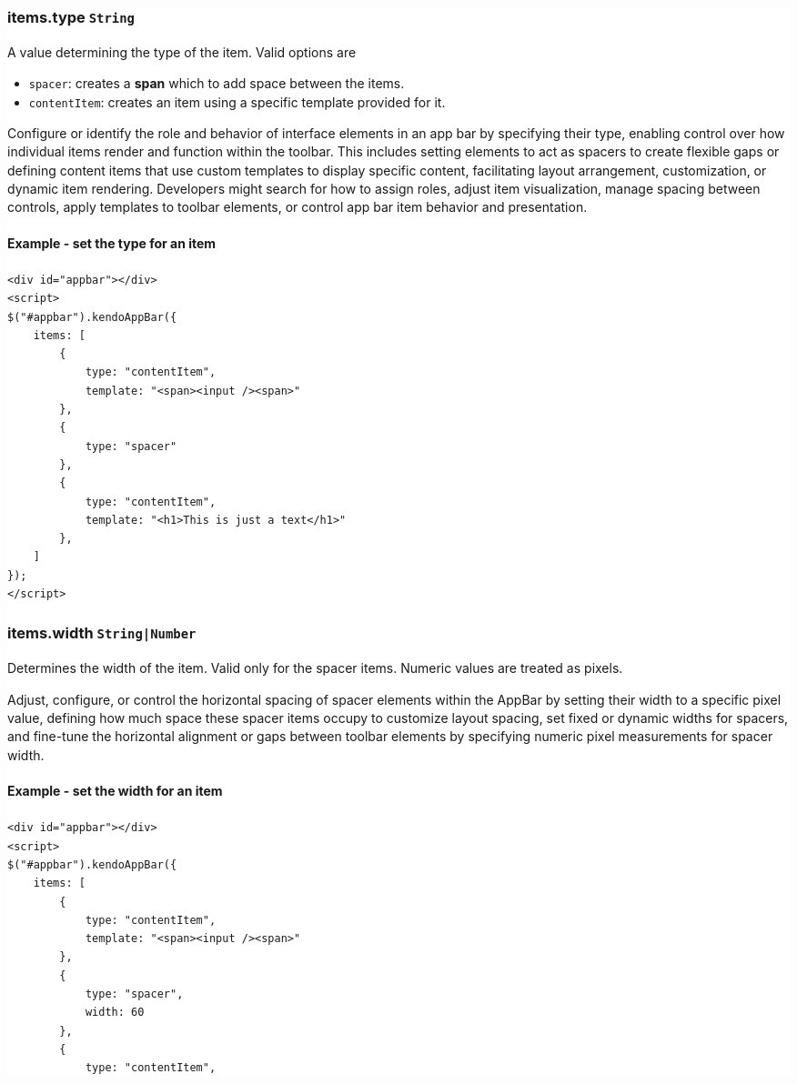 ### items.type `String`

A value determining the type of the item. Valid options are

* `spacer`: creates a **span** which to add space between the items.
* `contentItem`: creates an item using a specific template provided for it.


<div class="meta-api-description">
Configure or identify the role and behavior of interface elements in an app bar by specifying their type, enabling control over how individual items render and function within the toolbar. This includes setting elements to act as spacers to create flexible gaps or defining content items that use custom templates to display specific content, facilitating layout arrangement, customization, or dynamic item rendering. Developers might search for how to assign roles, adjust item visualization, manage spacing between controls, apply templates to toolbar elements, or control app bar item behavior and presentation.
</div>

#### Example - set the type for an item
    <div id="appbar"></div>
    <script>
    $("#appbar").kendoAppBar({
        items: [
            {
                type: "contentItem",
                template: "<span><input /><span>"
            },
            {
                type: "spacer"
            },
            {
                type: "contentItem",
                template: "<h1>This is just a text</h1>"
            },
        ]
    });
    </script>

### items.width `String|Number`

Determines the width of the item. Valid only for the spacer items. Numeric values are treated as pixels.


<div class="meta-api-description">
Adjust, configure, or control the horizontal spacing of spacer elements within the AppBar by setting their width to a specific pixel value, defining how much space these spacer items occupy to customize layout spacing, set fixed or dynamic widths for spacers, and fine-tune the horizontal alignment or gaps between toolbar elements by specifying numeric pixel measurements for spacer width.
</div>

#### Example - set the width for an item
    <div id="appbar"></div>
    <script>
    $("#appbar").kendoAppBar({
        items: [
            {
                type: "contentItem",
                template: "<span><input /><span>"
            },
            {
                type: "spacer",
                width: 60
            },
            {
                type: "contentItem",